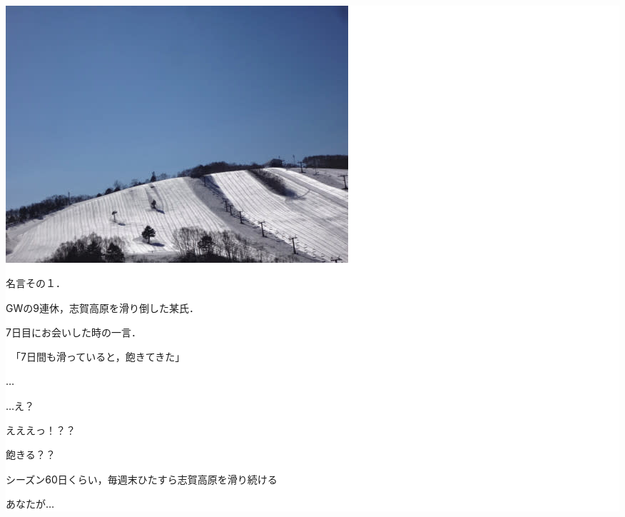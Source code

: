 





![02b96d60159f7e03cc20e2588d7fbc78.jpg](images/02b96d60159f7e03cc20e2588d7fbc78.jpg)







名言その１．


GWの9連休，志賀高原を滑り倒した某氏．


7日目にお会いした時の一言．





　「7日間も滑っていると，飽きてきた」





…


…え？


えええっ！？？


飽きる？？


シーズン60日くらい，毎週末ひたすら志賀高原を滑り続ける


あなたが…

